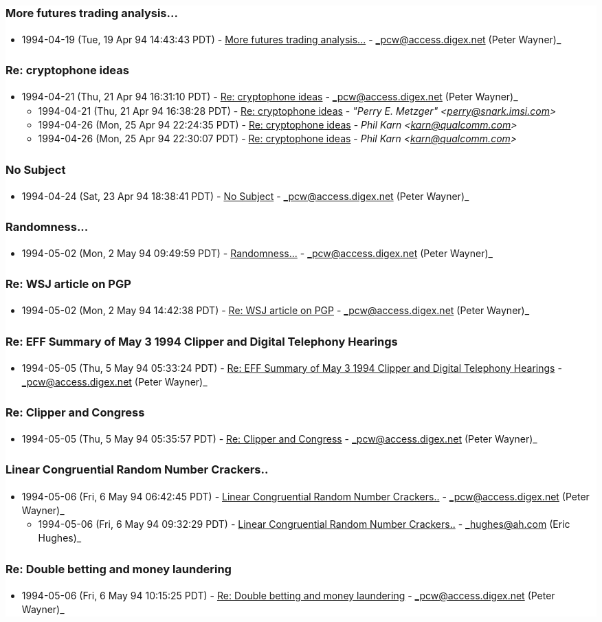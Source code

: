 ### More futures trading analysis...
+ 1994-04-19 (Tue, 19 Apr 94 14:43:43 PDT) - [More futures trading analysis...](/archive/1994/04/b673615d7ae7aacbcb8f986b5cee0eae14aab833c4645053cb0c18b2b530bcab) - _pcw@access.digex.net (Peter Wayner)_

### Re: cryptophone ideas
+ 1994-04-21 (Thu, 21 Apr 94 16:31:10 PDT) - [Re: cryptophone ideas](/archive/1994/04/b09b04899b567061acd16ce49d4f9d7f25c49daa76e9dd958459a4040e6b4095) - _pcw@access.digex.net (Peter Wayner)_
  + 1994-04-21 (Thu, 21 Apr 94 16:38:28 PDT) - [Re: cryptophone ideas](/archive/1994/04/0b1381c05b402ef217ae9ddc51ff7eaff26fbd83f0750a72420d13cc83845ad0) - _"Perry E. Metzger" \<perry@snark.imsi.com\>_
  + 1994-04-26 (Mon, 25 Apr 94 22:24:35 PDT) - [Re: cryptophone ideas](/archive/1994/04/10c8d9302fc625cd1da157e671c7bcf8792059112f6e92f45b045484a46d59b7) - _Phil Karn \<karn@qualcomm.com\>_
  + 1994-04-26 (Mon, 25 Apr 94 22:30:07 PDT) - [Re: cryptophone ideas](/archive/1994/04/1d04fe93a515353c628c844444694efdb733f306f93aecc6df98e8ed82d4b60e) - _Phil Karn \<karn@qualcomm.com\>_

### No Subject
+ 1994-04-24 (Sat, 23 Apr 94 18:38:41 PDT) - [No Subject](/archive/1994/04/411ecc9b167003116981c460e3a2804b6fbc84bbf8085c58f54b3c2646b0cc08) - _pcw@access.digex.net (Peter Wayner)_

### Randomness...
+ 1994-05-02 (Mon, 2 May 94 09:49:59 PDT) - [Randomness...](/archive/1994/05/d5c6ee821ffbcf9ef97eea082950e54fe3bd7e5e0ca6181a4bdc5366ee74996f) - _pcw@access.digex.net (Peter Wayner)_

### Re: WSJ article on PGP
+ 1994-05-02 (Mon, 2 May 94 14:42:38 PDT) - [Re: WSJ article on PGP](/archive/1994/05/a9ec5b54b90650673eae0605396b52e597111d59d05ac31252c55eb5667e43c8) - _pcw@access.digex.net (Peter Wayner)_

### Re: EFF Summary of May 3 1994 Clipper and Digital Telephony Hearings
+ 1994-05-05 (Thu, 5 May 94 05:33:24 PDT) - [Re: EFF Summary of May 3 1994 Clipper and Digital Telephony Hearings](/archive/1994/05/aac9a36bd13e5367f61be1b59147ae0f2a89288ffb2532f72d8d13dd7001be26) - _pcw@access.digex.net (Peter Wayner)_

### Re: Clipper and Congress
+ 1994-05-05 (Thu, 5 May 94 05:35:57 PDT) - [Re: Clipper and Congress](/archive/1994/05/48fb18efc22e4ad1ac5241da11dfc90dc584297e876a458e84327213f821077f) - _pcw@access.digex.net (Peter Wayner)_

### Linear Congruential Random Number Crackers..
+ 1994-05-06 (Fri, 6 May 94 06:42:45 PDT) - [Linear Congruential Random Number Crackers..](/archive/1994/05/36e6f841dd6d9aeb5bceb9505a8b2f9aad62fa6845d7f85ad3bd6c4ad6bf453d) - _pcw@access.digex.net (Peter Wayner)_
  + 1994-05-06 (Fri, 6 May 94 09:32:29 PDT) - [Linear Congruential Random Number Crackers..](/archive/1994/05/295ce71bd6d2fac1fc4177dea2a3dd13deba89b4b6c1087406dc578d553dab8c) - _hughes@ah.com (Eric Hughes)_

### Re: Double betting and money laundering
+ 1994-05-06 (Fri, 6 May 94 10:15:25 PDT) - [Re: Double betting and money laundering](/archive/1994/05/f48db740e25e11699568718e4c44f674fb9d781c2102020ddcf405c4079e28f5) - _pcw@access.digex.net (Peter Wayner)_
